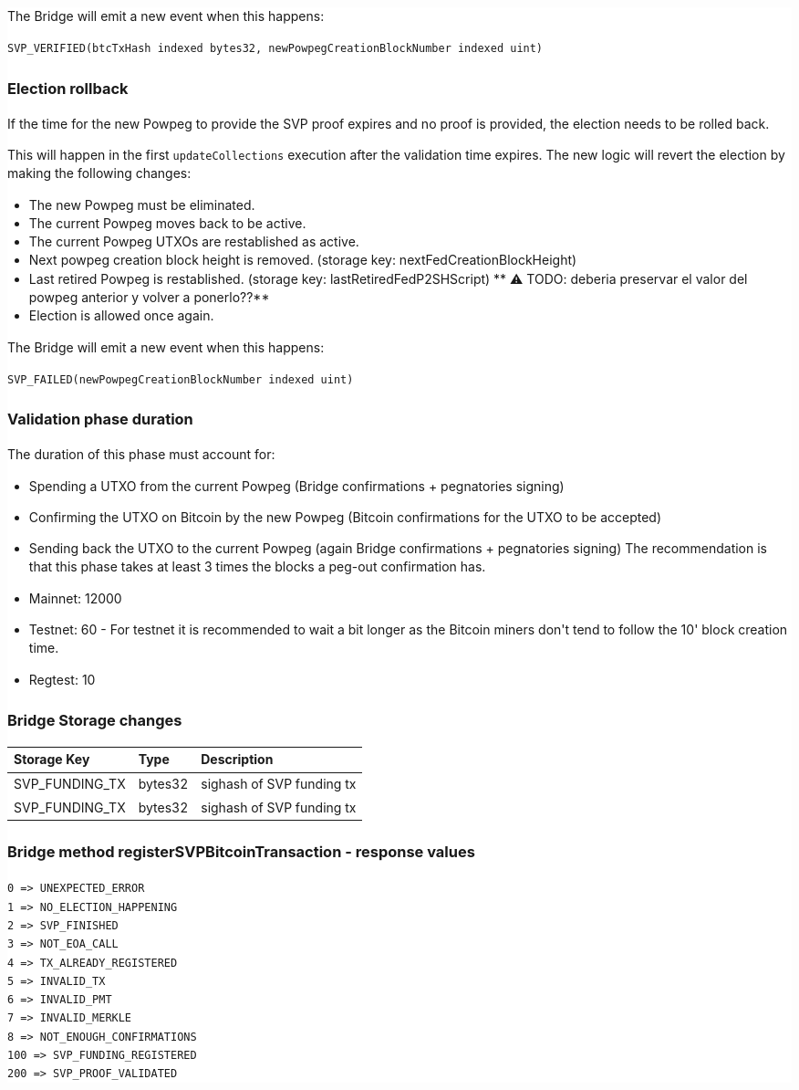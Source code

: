 The Bridge will emit a new event when this happens:
```
SVP_VERIFIED(btcTxHash indexed bytes32, newPowpegCreationBlockNumber indexed uint)
```

### Election rollback

If the time for the new Powpeg to provide the SVP proof expires and no proof is provided, the election needs to be rolled back.

This will happen in the first `updateCollections` execution after the validation time expires.
The new logic will revert the election by making the following changes:
- The new Powpeg must be eliminated.
- The current Powpeg moves back to be active.
- The current Powpeg UTXOs are restablished as active.
- Next powpeg creation block height is removed. (storage key: nextFedCreationBlockHeight)
- Last retired Powpeg is restablished. (storage key: lastRetiredFedP2SHScript) ** :warning: TODO: deberia preservar el valor del powpeg anterior y volver a ponerlo??**
- Election is allowed once again.

The Bridge will emit a new event when this happens:
```
SVP_FAILED(newPowpegCreationBlockNumber indexed uint)
```

### Validation phase duration

The duration of this phase must account for:
- Spending a UTXO from the current Powpeg (Bridge confirmations + pegnatories signing)
- Confirming the UTXO on Bitcoin by the new Powpeg (Bitcoin confirmations for the UTXO to be accepted)
- Sending back the UTXO to the current Powpeg (again Bridge confirmations + pegnatories signing)
The recommendation is that this phase takes at least 3 times the blocks a peg-out confirmation has.

- Mainnet: 12000
- Testnet: 60 - For testnet it is recommended to wait a bit longer as the Bitcoin miners don't tend to follow the 10' block creation time.
- Regtest: 10

### Bridge Storage changes

|Storage Key   |Type          |Description   |
|:------------ |:-------------|:-------------|
|SVP_FUNDING_TX|bytes32|sighash of SVP funding tx|
|SVP_FUNDING_TX|bytes32|sighash of SVP funding tx|

### Bridge method registerSVPBitcoinTransaction - response values

```
0 => UNEXPECTED_ERROR
1 => NO_ELECTION_HAPPENING
2 => SVP_FINISHED
3 => NOT_EOA_CALL
4 => TX_ALREADY_REGISTERED
5 => INVALID_TX
6 => INVALID_PMT
7 => INVALID_MERKLE
8 => NOT_ENOUGH_CONFIRMATIONS
100 => SVP_FUNDING_REGISTERED
200 => SVP_PROOF_VALIDATED
```
